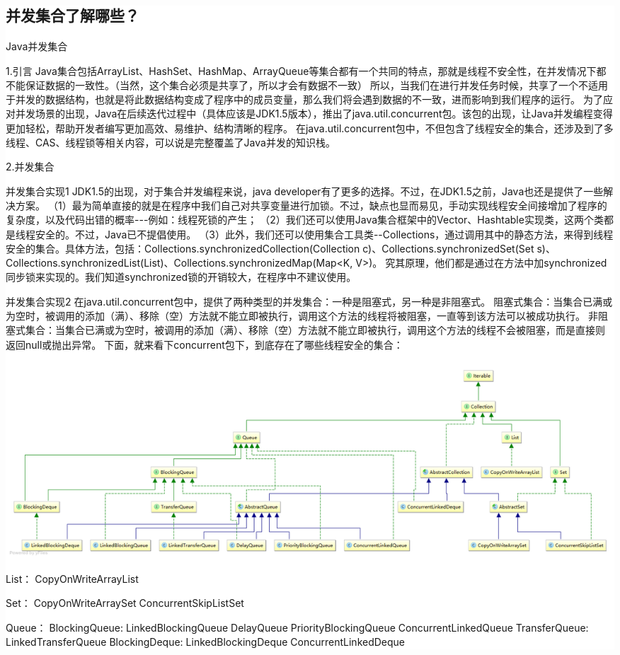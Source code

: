 ## 并发集合了解哪些？

Java并发集合

1.引言
Java集合包括ArrayList、HashSet、HashMap、ArrayQueue等集合都有一个共同的特点，那就是线程不安全性，在并发情况下都不能保证数据的一致性。（当然，这个集合必须是共享了，所以才会有数据不一致）
所以，当我们在进行并发任务时候，共享了一个不适用于并发的数据结构，也就是将此数据结构变成了程序中的成员变量，那么我们将会遇到数据的不一致，进而影响到我们程序的运行。
为了应对并发场景的出现，Java在后续迭代过程中（具体应该是JDK1.5版本），推出了java.util.concurrent包。该包的出现，让Java并发编程变得更加轻松，帮助开发者编写更加高效、易维护、结构清晰的程序。
在java.util.concurrent包中，不但包含了线程安全的集合，还涉及到了多线程、CAS、线程锁等相关内容，可以说是完整覆盖了Java并发的知识栈。

2.并发集合

并发集合实现1
JDK1.5的出现，对于集合并发编程来说，java developer有了更多的选择。不过，在JDK1.5之前，Java也还是提供了一些解决方案。
（1）最为简单直接的就是在程序中我们自己对共享变量进行加锁。不过，缺点也显而易见，手动实现线程安全间接增加了程序的复杂度，以及代码出错的概率---例如：线程死锁的产生；
（2）我们还可以使用Java集合框架中的Vector、Hashtable实现类，这两个类都是线程安全的。不过，Java已不提倡使用。
（3）此外，我们还可以使用集合工具类--Collections，通过调用其中的静态方法，来得到线程安全的集合。具体方法，包括：Collections.synchronizedCollection(Collection<T> c)、Collections.synchronizedSet(Set<T> s)、Collections.synchronizedList(List<T>)、Collections.synchronizedMap(Map<K, V>)。
究其原理，他们都是通过在方法中加synchronized同步锁来实现的。我们知道synchronized锁的开销较大，在程序中不建议使用。

并发集合实现2
在java.util.concurrent包中，提供了两种类型的并发集合：一种是阻塞式，另一种是非阻塞式。
阻塞式集合：当集合已满或为空时，被调用的添加（满）、移除（空）方法就不能立即被执行，调用这个方法的线程将被阻塞，一直等到该方法可以被成功执行。
非阻塞式集合：当集合已满或为空时，被调用的添加（满）、移除（空）方法就不能立即被执行，调用这个方法的线程不会被阻塞，而是直接则返回null或抛出异常。
下面，就来看下concurrent包下，到底存在了哪些线程安全的集合：

![image](pic/p99.png )

List：
CopyOnWriteArrayList

Set：
CopyOnWriteArraySet
ConcurrentSkipListSet

Queue：
BlockingQueue:
    LinkedBlockingQueue
    DelayQueue
    PriorityBlockingQueue
    ConcurrentLinkedQueue
    TransferQueue:
        LinkedTransferQueue
    BlockingDeque:
        LinkedBlockingDeque
        ConcurrentLinkedDeque
